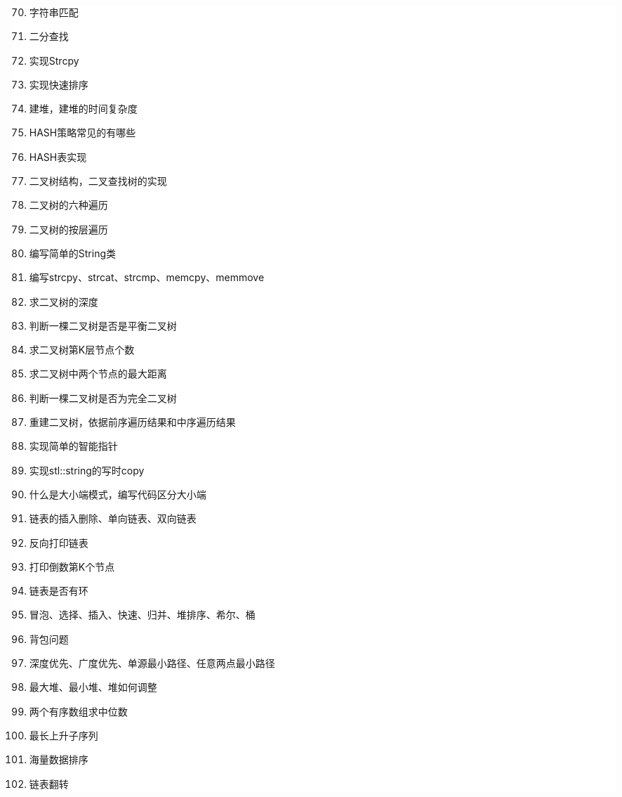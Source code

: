 70. 字符串匹配

71. 二分查找

72. 实现Strcpy

73. 实现快速排序

74. 建堆，建堆的时间复杂度

75. HASH策略常见的有哪些

76. HASH表实现

77. 二叉树结构，二叉查找树的实现

78. 二叉树的六种遍历

79. 二叉树的按层遍历

80. 编写简单的String类

81. 编写strcpy、strcat、strcmp、memcpy、memmove

82. 求二叉树的深度

83. 判断一棵二叉树是否是平衡二叉树

84. 求二叉树第K层节点个数

85. 求二叉树中两个节点的最大距离

86. 判断一棵二叉树是否为完全二叉树

87. 重建二叉树，依据前序遍历结果和中序遍历结果

88. 实现简单的智能指针

89. 实现stl::string的写时copy

90. 什么是大小端模式，编写代码区分大小端

91. 链表的插入删除、单向链表、双向链表

92. 反向打印链表

93. 打印倒数第K个节点

94. 链表是否有环

95. 冒泡、选择、插入、快速、归并、堆排序、希尔、桶

96. 背包问题

97. 深度优先、广度优先、单源最小路径、任意两点最小路径

98. 最大堆、最小堆、堆如何调整

99. 两个有序数组求中位数

100. 最长上升子序列

101. 海量数据排序

102. 链表翻转
